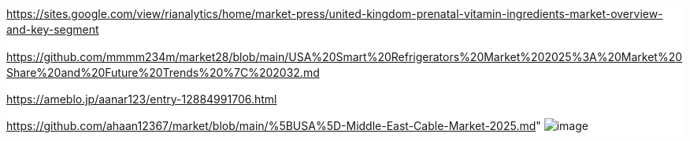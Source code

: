 <a href=https://sites.google.com/view/rianalytics/home/market-press/united-kingdom-prenatal-vitamin-ingredients-market-overview-and-key-segment>https://sites.google.com/view/rianalytics/home/market-press/united-kingdom-prenatal-vitamin-ingredients-market-overview-and-key-segment</a>

<a href=https://github.com/mmmm234m/market28/blob/main/USA%20Smart%20Refrigerators%20Market%202025%3A%20Market%20Share%20and%20Future%20Trends%20%7C%202032.md>https://github.com/mmmm234m/market28/blob/main/USA%20Smart%20Refrigerators%20Market%202025%3A%20Market%20Share%20and%20Future%20Trends%20%7C%202032.md</a>

<a href=https://ameblo.jp/aanar123/entry-12884991706.html>https://ameblo.jp/aanar123/entry-12884991706.html</a>

<a href=https://github.com/ahaan12367/market/blob/main/%5BUSA%5D-Middle-East-Cable-Market-2025.md>https://github.com/ahaan12367/market/blob/main/%5BUSA%5D-Middle-East-Cable-Market-2025.md</a>"
![image](https://github.com/user-attachments/assets/5a405ee8-de17-442e-95d6-0327d4dc6f2b)
